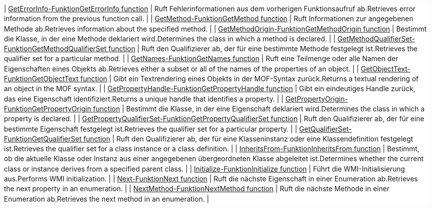 | [<span data-ttu-id="699d6-149">GetErrorInfo-Funktion</span><span class="sxs-lookup"><span data-stu-id="699d6-149">GetErrorInfo function</span></span>](geterrorinfo.md) | <span data-ttu-id="699d6-150">Ruft Fehlerinformationen aus dem vorherigen Funktionsaufruf ab.</span><span class="sxs-lookup"><span data-stu-id="699d6-150">Retrieves error information from the previous function call.</span></span> |
| [<span data-ttu-id="699d6-151">GetMethod-Funktion</span><span class="sxs-lookup"><span data-stu-id="699d6-151">GetMethod function</span></span>](getmethod.md) | <span data-ttu-id="699d6-152">Ruft Informationen zur angegebenen Methode ab.</span><span class="sxs-lookup"><span data-stu-id="699d6-152">Retrieves information about the specified method.</span></span> |
| [<span data-ttu-id="699d6-153">GetMethodOrigin-Funktion</span><span class="sxs-lookup"><span data-stu-id="699d6-153">GetMethodOrigin function</span></span>](getmethodorigin.md) | <span data-ttu-id="699d6-154">Bestimmt die Klasse, in der eine Methode deklariert wird.</span><span class="sxs-lookup"><span data-stu-id="699d6-154">Determines the class in which a method is declared.</span></span> |
| [<span data-ttu-id="699d6-155">GetMethodQualifierSet-Funktion</span><span class="sxs-lookup"><span data-stu-id="699d6-155">GetMethodQualifierSet function</span></span>](getmethodqualifierset.md) | <span data-ttu-id="699d6-156">Ruft den Qualifizierer ab, der für eine bestimmte Methode festgelegt ist.</span><span class="sxs-lookup"><span data-stu-id="699d6-156">Retrieves the qualifier set for a particular method.</span></span> |
| [<span data-ttu-id="699d6-157">GetNames-Funktion</span><span class="sxs-lookup"><span data-stu-id="699d6-157">GetNames function</span></span>](getnames.md) | <span data-ttu-id="699d6-158">Ruft eine Teilmenge oder alle Namen der Eigenschaften eines Objekts ab.</span><span class="sxs-lookup"><span data-stu-id="699d6-158">Retrieves either a subset or all of the names of the properties of an object.</span></span> |
| [<span data-ttu-id="699d6-159">GetObjectText-Funktion</span><span class="sxs-lookup"><span data-stu-id="699d6-159">GetObjectText function</span></span>](getobjecttext.md) | <span data-ttu-id="699d6-160">Gibt ein Textrendering eines Objekts in der MOF-Syntax zurück.</span><span class="sxs-lookup"><span data-stu-id="699d6-160">Returns a textual rendering of an object in the MOF syntax.</span></span> |
| [<span data-ttu-id="699d6-161">GetPropertyHandle-Funktion</span><span class="sxs-lookup"><span data-stu-id="699d6-161">GetPropertyHandle function</span></span>](getpropertyhandle.md) | <span data-ttu-id="699d6-162">Gibt ein eindeutiges Handle zurück, das eine Eigenschaft identifiziert.</span><span class="sxs-lookup"><span data-stu-id="699d6-162">Returns a unique handle that identifies a property.</span></span> |
| [<span data-ttu-id="699d6-163">GetPropertyOrigin-Funktion</span><span class="sxs-lookup"><span data-stu-id="699d6-163">GetPropertyOrigin function</span></span>](getpropertyorigin.md) | <span data-ttu-id="699d6-164">Bestimmt die Klasse, in der eine Eigenschaft deklariert wird.</span><span class="sxs-lookup"><span data-stu-id="699d6-164">Determines the class in which a property is declared.</span></span> |
| [<span data-ttu-id="699d6-165">GetPropertyQualifierSet-Funktion</span><span class="sxs-lookup"><span data-stu-id="699d6-165">GetPropertyQualifierSet function</span></span>](getpropertyqualifierset.md) | <span data-ttu-id="699d6-166">Ruft den Qualifizierer ab, der für eine bestimmte Eigenschaft festgelegt ist.</span><span class="sxs-lookup"><span data-stu-id="699d6-166">Retrieves the qualifier set for a particular property.</span></span>  |
| [<span data-ttu-id="699d6-167">GetQualifierSet-Funktion</span><span class="sxs-lookup"><span data-stu-id="699d6-167">GetQualifierSet function</span></span>](getqualifierset.md) | <span data-ttu-id="699d6-168">Ruft den Qualifizierer ab, der für eine Klasseninstanz oder eine Klassendefinition festgelegt ist.</span><span class="sxs-lookup"><span data-stu-id="699d6-168">Retrieves the qualifier set for a class instance or a class definition.</span></span> |
| [<span data-ttu-id="699d6-169">InheritsFrom-Funktion</span><span class="sxs-lookup"><span data-stu-id="699d6-169">InheritsFrom function</span></span>](inheritsfrom.md) | <span data-ttu-id="699d6-170">Bestimmt, ob die aktuelle Klasse oder Instanz aus einer angegebenen übergeordneten Klasse abgeleitet ist.</span><span class="sxs-lookup"><span data-stu-id="699d6-170">Determines whether the current class or instance derives from a specified parent class.</span></span> |
| [<span data-ttu-id="699d6-171">Initialize-Funktion</span><span class="sxs-lookup"><span data-stu-id="699d6-171">Initialize function</span></span>](initialize.md) | <span data-ttu-id="699d6-172">Führt die WMI-Initialisierung aus.</span><span class="sxs-lookup"><span data-stu-id="699d6-172">Performs WMI initialization.</span></span> |
| [<span data-ttu-id="699d6-173">Next-Funktion</span><span class="sxs-lookup"><span data-stu-id="699d6-173">Next function</span></span>](next.md) | <span data-ttu-id="699d6-174">Ruft die nächste Eigenschaft in einer Enumeration ab.</span><span class="sxs-lookup"><span data-stu-id="699d6-174">Retrieves the next property in an enumeration.</span></span> |
| [<span data-ttu-id="699d6-175">NextMethod-Funktion</span><span class="sxs-lookup"><span data-stu-id="699d6-175">NextMethod function</span></span>](nextmethod.md) | <span data-ttu-id="699d6-176">Ruft die nächste Methode in einer Enumeration ab.</span><span class="sxs-lookup"><span data-stu-id="699d6-176">Retrieves the next method in an enumeration.</span></span> |